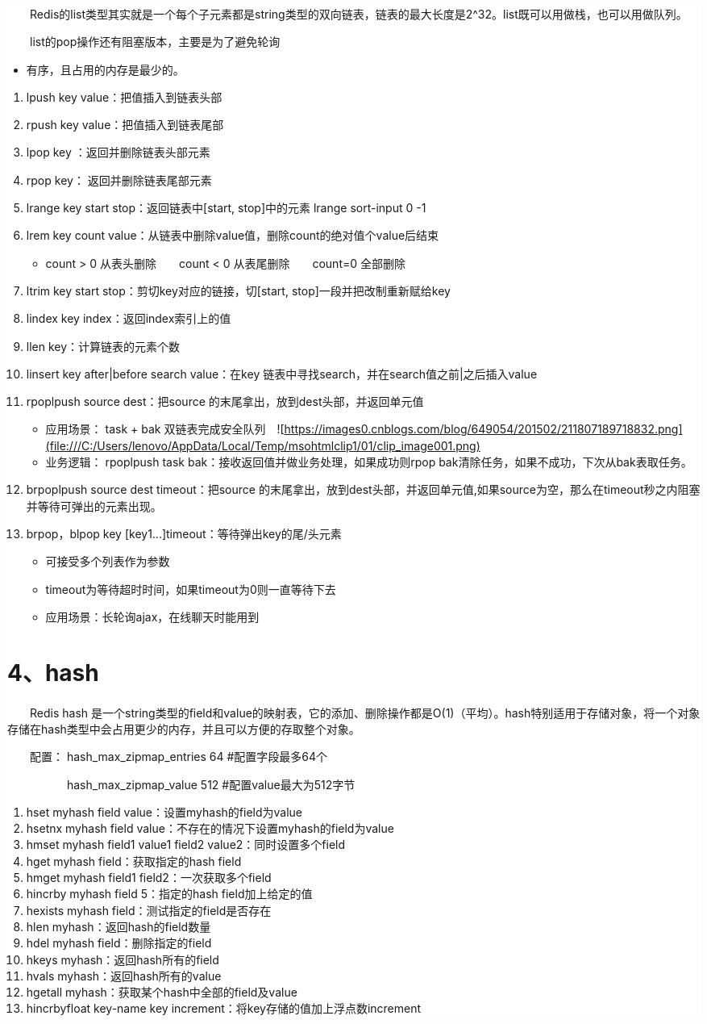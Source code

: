 　　Redis的list类型其实就是一个每个子元素都是string类型的双向链表，链表的最大长度是2^32。list既可以用做栈，也可以用做队列。

　　list的pop操作还有阻塞版本，主要是为了避免轮询

- 有序，且占用的内存是最少的。

1. lpush key value：把值插入到链表头部

2. rpush key value：把值插入到链表尾部

3. lpop key ：返回并删除链表头部元素

4. rpop key： 返回并删除链表尾部元素

5. lrange key start stop：返回链表中[start, stop]中的元素  lrange sort-input 0 -1

6. lrem key count value：从链表中删除value值，删除count的绝对值个value后结束

   - count > 0 从表头删除　　count < 0 从表尾删除　　count=0 全部删除

7. ltrim key start stop：剪切key对应的链接，切[start, stop]一段并把改制重新赋给key

8. lindex key index：返回index索引上的值

9. llen key：计算链表的元素个数

10. linsert key after|before search value：在key 链表中寻找search，并在search值之前|之后插入value

11. rpoplpush source dest：把source 的末尾拿出，放到dest头部，并返回单元值
    - 应用场景： task + bak 双链表完成安全队列　![https://images0.cnblogs.com/blog/649054/201502/211807189718832.png](file:///C:/Users/lenovo/AppData/Local/Temp/msohtmlclip1/01/clip_image001.png)
    - 业务逻辑： rpoplpush task bak：接收返回值并做业务处理，如果成功则rpop bak清除任务，如果不成功，下次从bak表取任务。

12. brpoplpush source dest timeout：把source 的末尾拿出，放到dest头部，并返回单元值,如果source为空，那么在timeout秒之内阻塞并等待可弹出的元素出现。

13. brpop，blpop key [key1...]timeout：等待弹出key的尾/头元素

    - 可接受多个列表作为参数

    - timeout为等待超时时间，如果timeout为0则一直等待下去
    - 应用场景：长轮询ajax，在线聊天时能用到

# 4、hash

　　Redis hash 是一个string类型的field和value的映射表，它的添加、删除操作都是O(1)（平均）。hash特别适用于存储对象，将一个对象存储在hash类型中会占用更少的内存，并且可以方便的存取整个对象。

　　配置： hash_max_zipmap_entries 64 #配置字段最多64个

　　　　　 hash_max_zipmap_value 512 #配置value最大为512字节

1. hset myhash field value：设置myhash的field为value
2. hsetnx myhash field value：不存在的情况下设置myhash的field为value
3. hmset myhash field1 value1 field2 value2：同时设置多个field
4. hget myhash field：获取指定的hash field
5. hmget myhash field1 field2：一次获取多个field
6. hincrby myhash field 5：指定的hash field加上给定的值
7. hexists myhash field：测试指定的field是否存在
8. hlen myhash：返回hash的field数量
9. hdel myhash field：删除指定的field
10. hkeys myhash：返回hash所有的field
11. hvals myhash：返回hash所有的value
12. hgetall myhash：获取某个hash中全部的field及value　
13. hincrbyfloat key-name key increment：将key存储的值加上浮点数increment
